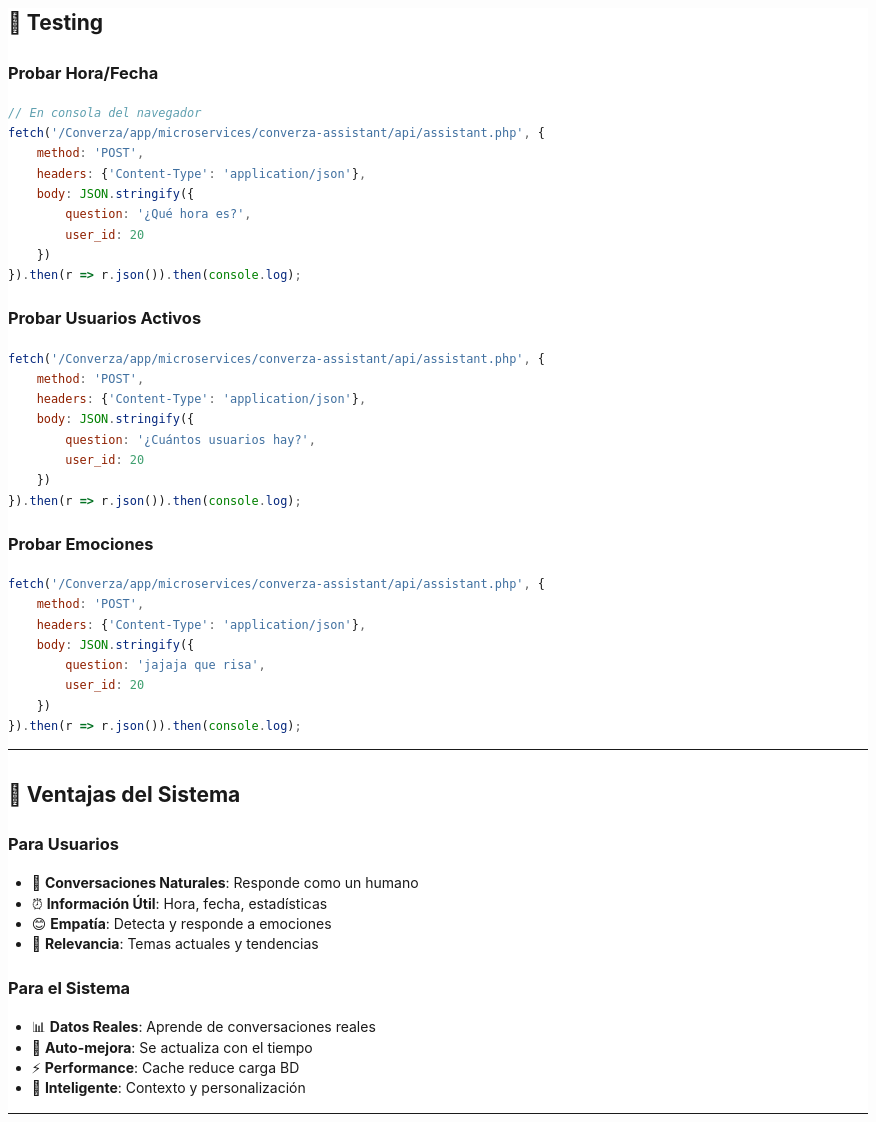 
## 🧪 Testing

### Probar Hora/Fecha
```javascript
// En consola del navegador
fetch('/Converza/app/microservices/converza-assistant/api/assistant.php', {
    method: 'POST',
    headers: {'Content-Type': 'application/json'},
    body: JSON.stringify({
        question: '¿Qué hora es?',
        user_id: 20
    })
}).then(r => r.json()).then(console.log);
```

### Probar Usuarios Activos
```javascript
fetch('/Converza/app/microservices/converza-assistant/api/assistant.php', {
    method: 'POST',
    headers: {'Content-Type': 'application/json'},
    body: JSON.stringify({
        question: '¿Cuántos usuarios hay?',
        user_id: 20
    })
}).then(r => r.json()).then(console.log);
```

### Probar Emociones
```javascript
fetch('/Converza/app/microservices/converza-assistant/api/assistant.php', {
    method: 'POST',
    headers: {'Content-Type': 'application/json'},
    body: JSON.stringify({
        question: 'jajaja que risa',
        user_id: 20
    })
}).then(r => r.json()).then(console.log);
```

---

## 🎯 Ventajas del Sistema

### Para Usuarios
- 💬 **Conversaciones Naturales**: Responde como un humano
- ⏰ **Información Útil**: Hora, fecha, estadísticas
- 😊 **Empatía**: Detecta y responde a emociones
- 🎯 **Relevancia**: Temas actuales y tendencias

### Para el Sistema
- 📊 **Datos Reales**: Aprende de conversaciones reales
- 🔄 **Auto-mejora**: Se actualiza con el tiempo
- ⚡ **Performance**: Cache reduce carga BD
- 🧠 **Inteligente**: Contexto y personalización

---